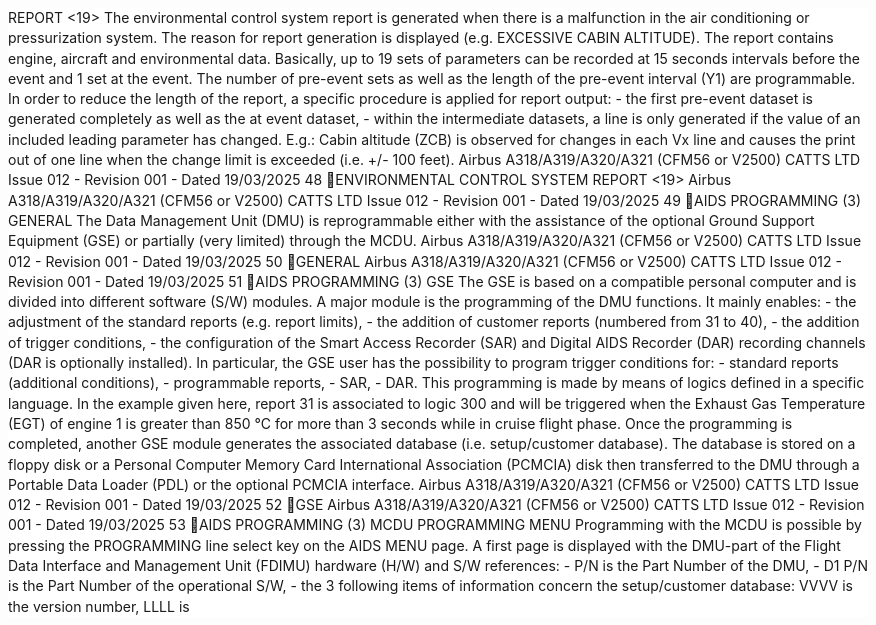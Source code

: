 REPORT \<19\> The environmental control system report is generated when
there is a malfunction in the air conditioning or pressurization system.
The reason for report generation is displayed (e.g. EXCESSIVE CABIN
ALTITUDE). The report contains engine, aircraft and environmental data.
Basically, up to 19 sets of parameters can be recorded at 15 seconds
intervals before the event and 1 set at the event. The number of
pre-event sets as well as the length of the pre-event interval (Y1) are
programmable. In order to reduce the length of the report, a specific
procedure is applied for report output: - the first pre-event dataset is
generated completely as well as the at event dataset, - within the
intermediate datasets, a line is only generated if the value of an
included leading parameter has changed. E.g.: Cabin altitude (ZCB) is
observed for changes in each Vx line and causes the print out of one
line when the change limit is exceeded (i.e. +/- 100 feet).
Airbus A318/A319/A320/A321 (CFM56 or V2500)
CATTS LTD
Issue 012 - Revision 001 - Dated 19/03/2025 48
ENVIRONMENTAL CONTROL SYSTEM REPORT \<19\>
Airbus A318/A319/A320/A321 (CFM56 or V2500)
CATTS LTD
Issue 012 - Revision 001 - Dated 19/03/2025 49
AIDS PROGRAMMING (3) GENERAL The Data Management Unit (DMU) is
reprogrammable either with the assistance of the optional Ground Support
Equipment (GSE) or partially (very limited) through the MCDU.
Airbus A318/A319/A320/A321 (CFM56 or V2500)
CATTS LTD
Issue 012 - Revision 001 - Dated 19/03/2025 50
GENERAL
Airbus A318/A319/A320/A321 (CFM56 or V2500)
CATTS LTD
Issue 012 - Revision 001 - Dated 19/03/2025 51
AIDS PROGRAMMING (3) GSE The GSE is based on a compatible personal
computer and is divided into different software (S/W) modules. A major
module is the programming of the DMU functions. It mainly enables: - the
adjustment of the standard reports (e.g. report limits), - the addition
of customer reports (numbered from 31 to 40), - the addition of trigger
conditions, - the configuration of the Smart Access Recorder (SAR) and
Digital AIDS Recorder (DAR) recording channels (DAR is optionally
installed). In particular, the GSE user has the possibility to program
trigger conditions for: - standard reports (additional conditions), -
programmable reports, - SAR, - DAR. This programming is made by means of
logics defined in a specific language. In the example given here, report
31 is associated to logic 300 and will be triggered when the Exhaust Gas
Temperature (EGT) of engine 1 is greater than 850 °C for more than 3
seconds while in cruise flight phase. Once the programming is completed,
another GSE module generates the associated database
(i.e. setup/customer database). The database is stored on a floppy disk
or a Personal Computer Memory Card International Association (PCMCIA)
disk then transferred to the DMU through a Portable Data Loader (PDL) or
the optional PCMCIA interface.
Airbus A318/A319/A320/A321 (CFM56 or V2500)
CATTS LTD
Issue 012 - Revision 001 - Dated 19/03/2025 52
GSE
Airbus A318/A319/A320/A321 (CFM56 or V2500)
CATTS LTD
Issue 012 - Revision 001 - Dated 19/03/2025 53
AIDS PROGRAMMING (3) MCDU PROGRAMMING MENU Programming with the MCDU is
possible by pressing the PROGRAMMING line select key on the AIDS MENU
page. A first page is displayed with the DMU-part of the Flight Data
Interface and Management Unit (FDIMU) hardware (H/W) and S/W
references: - P/N is the Part Number of the DMU, - D1 P/N is the Part
Number of the operational S/W, - the 3 following items of information
concern the setup/customer database: VVVV is the version number, LLLL is